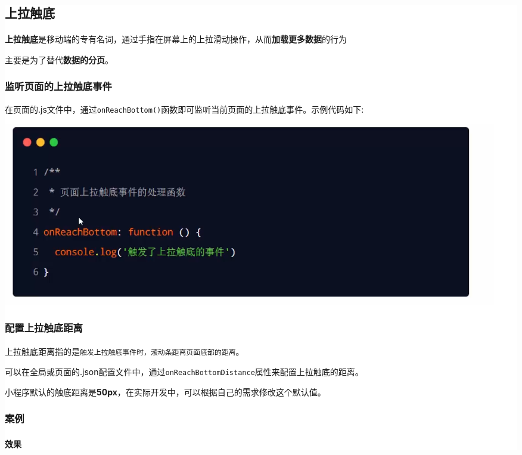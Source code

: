 
## 上拉触底

**上拉触底**是移动端的专有名词，通过手指在屏幕上的上拉滑动操作，从而**加载更多数据**的行为

主要是为了替代**数据的分页**。

### 监听页面的上拉触底事件

在页面的.js文件中，通过`onReachBottom()`函数即可监听当前页面的上拉触底事件。示例代码如下:

![](3.小程序-视图与逻辑/image-20230107185616623.png)


### 配置上拉触底距离

上拉触底距离指的是`触发上拉触底事件时，滚动条距离页面底部的距离`。

可以在全局或页面的.json配置文件中，通过`onReachBottomDistance`属性来配置上拉触底的距离。

小程序默认的触底距离是**50px**，在实际开发中，可以根据自己的需求修改这个默认值。


### 案例

#### 效果

